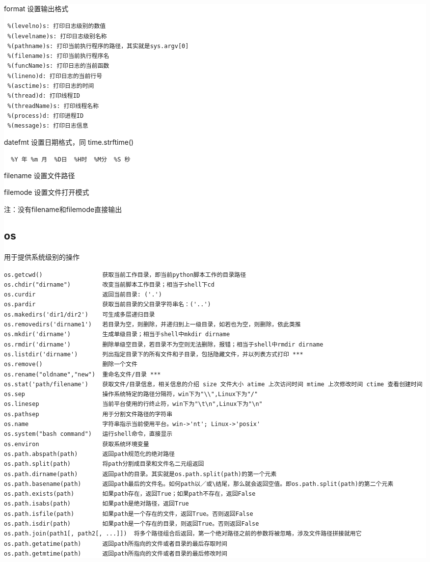 format 设置输出格式

```
 %(levelno)s: 打印日志级别的数值
 %(levelname)s: 打印日志级别名称
 %(pathname)s: 打印当前执行程序的路径，其实就是sys.argv[0]
 %(filename)s: 打印当前执行程序名
 %(funcName)s: 打印日志的当前函数
 %(lineno)d: 打印日志的当前行号
 %(asctime)s: 打印日志的时间
 %(thread)d: 打印线程ID
 %(threadName)s: 打印线程名称
 %(process)d: 打印进程ID
 %(message)s: 打印日志信息
```

datefmt 设置日期格式，同 time.strftime()

```
  %Y 年 %m 月  %D日  %H时  %M分  %S 秒
```

filename 设置文件路径

filemode 设置文件打开模式

注：没有filename和filemode直接输出

## os

用于提供系统级别的操作

```
os.getcwd()                 获取当前工作目录，即当前python脚本工作的目录路径
os.chdir("dirname")         改变当前脚本工作目录；相当于shell下cd
os.curdir                   返回当前目录: ('.')
os.pardir                   获取当前目录的父目录字符串名：('..')
os.makedirs('dir1/dir2')    可生成多层递归目录
os.removedirs('dirname1')   若目录为空，则删除，并递归到上一级目录，如若也为空，则删除，依此类推
os.mkdir('dirname')         生成单级目录；相当于shell中mkdir dirname
os.rmdir('dirname')         删除单级空目录，若目录不为空则无法删除，报错；相当于shell中rmdir dirname
os.listdir('dirname')       列出指定目录下的所有文件和子目录，包括隐藏文件，并以列表方式打印 ***
os.remove()                 删除一个文件
os.rename("oldname","new")  重命名文件/目录 ***
os.stat('path/filename')    获取文件/目录信息，相关信息的介绍 size 文件大小 atime 上次访问时间 mtime 上次修改时间 ctime 查看创建时间
os.sep                      操作系统特定的路径分隔符，win下为"\\",Linux下为"/"
os.linesep                  当前平台使用的行终止符，win下为"\t\n",Linux下为"\n"
os.pathsep                  用于分割文件路径的字符串
os.name                     字符串指示当前使用平台。win->'nt'; Linux->'posix'
os.system("bash command")   运行shell命令，直接显示
os.environ                  获取系统环境变量
os.path.abspath(path)       返回path规范化的绝对路径
os.path.split(path)         将path分割成目录和文件名二元组返回
os.path.dirname(path)       返回path的目录。其实就是os.path.split(path)的第一个元素
os.path.basename(path)      返回path最后的文件名。如何path以／或\结尾，那么就会返回空值。即os.path.split(path)的第二个元素
os.path.exists(path)        如果path存在，返回True；如果path不存在，返回False
os.path.isabs(path)         如果path是绝对路径，返回True
os.path.isfile(path)        如果path是一个存在的文件，返回True。否则返回False
os.path.isdir(path)         如果path是一个存在的目录，则返回True。否则返回False
os.path.join(path1[, path2[, ...]])  将多个路径组合后返回，第一个绝对路径之前的参数将被忽略，涉及文件路径拼接就用它
os.path.getatime(path)      返回path所指向的文件或者目录的最后存取时间
os.path.getmtime(path)      返回path所指向的文件或者目录的最后修改时间
```
